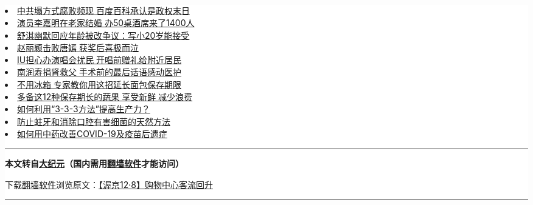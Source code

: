 <li><a href="https://github.com/1992513/djy/blob/master/gb/24/9/21/n14335779.md#1">中共塌方式腐败频现 百度百科承认是政权末日</a></li>
<li><a href="https://github.com/1992513/djy/blob/master/gb/24/9/21/n14335900.md#1">演员李嘉明在老家结婚 办50桌酒席来了1400人</a></li>
<li><a href="https://github.com/1992513/djy/blob/master/gb/24/9/20/n14335428.md#1">舒淇幽默回应年龄被改争议：写小20岁能接受</a></li>
<li><a href="https://github.com/1992513/djy/blob/master/gb/24/9/21/n14335924.md#1">赵丽颖击败唐嫣 获奖后喜极而泣</a></li>
<li><a href="https://github.com/1992513/djy/blob/master/gb/24/9/20/n14335145.md#1">IU担心办演唱会扰民 开唱前赠礼给附近居民</a></li>
<li><a href="https://github.com/1992513/djy/blob/master/gb/24/9/20/n14335375.md#1">南润寿捐肾救父 手术前的最后话语感动医护</a></li>
<li><a href="https://github.com/1992513/djy/blob/master/gb/24/9/22/n14336147.md#1">不用冰箱 专家教你用这招延长面包保存期限</a></li>
<li><a href="https://github.com/1992513/djy/blob/master/gb/24/9/19/n14334195.md#1">多备这12种保存期长的蔬果 享受新鲜 减少浪费</a></li>
<li><a href="https://github.com/1992513/djy/blob/master/gb/24/9/20/n14335126.md#1">如何利用“3-3-3方法”提高生产力？</a></li>
<li><a href="https://github.com/1992513/djy/blob/master/gb/24/9/19/n14334431.md#1">防止蛀牙和消除口腔有害细菌的天然方法</a></li>
<li><a href="https://github.com/1992513/djy/blob/master/gb/24/9/11/n14327997.md#1">如何用中药改善COVID-19及疫苗后遗症</a></li>
<hr>
<strong>本文转自<a href="https://www.epochtimes.com">大纪元</a>（国内需用<a href="https://github.com/1992513/www/blob/master/README.md#8">翻墙软件</a>才能访问）</strong><p>下载<a href="https://github.com/1992513/www/blob/master/README.md#8">翻墙软件</a>浏览原文：<a href="https://www.epochtimes.com/gb/23/12/9/n14133188.htm">【渥京12·8】购物中心客流回升</a></p><hr>